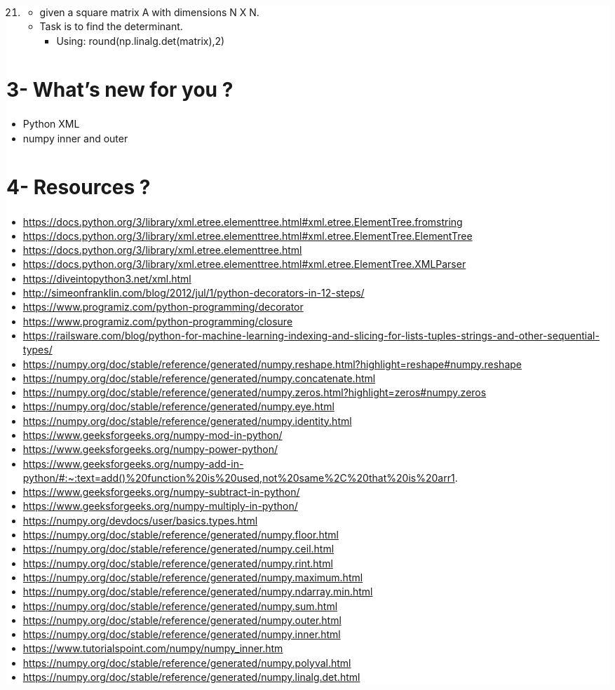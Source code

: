   21. - given a square matrix A with dimensions N X N.
      - Task is to find the determinant.
        - Using: round(np.linalg.det(matrix),2)
 
# 3- What’s new for you ?

   - Python XML
   - numpy inner and outer


# 4- Resources ? 

   - https://docs.python.org/3/library/xml.etree.elementtree.html#xml.etree.ElementTree.fromstring
   - https://docs.python.org/3/library/xml.etree.elementtree.html#xml.etree.ElementTree.ElementTree
   - https://docs.python.org/3/library/xml.etree.elementtree.html
   - https://docs.python.org/3/library/xml.etree.elementtree.html#xml.etree.ElementTree.XMLParser
   - https://diveintopython3.net/xml.html
   - http://simeonfranklin.com/blog/2012/jul/1/python-decorators-in-12-steps/
   - https://www.programiz.com/python-programming/decorator
   - https://www.programiz.com/python-programming/closure
   - https://railsware.com/blog/python-for-machine-learning-indexing-and-slicing-for-lists-tuples-strings-and-other-sequential-types/
   - https://numpy.org/doc/stable/reference/generated/numpy.reshape.html?highlight=reshape#numpy.reshape
   - https://numpy.org/doc/stable/reference/generated/numpy.concatenate.html
   - https://numpy.org/doc/stable/reference/generated/numpy.zeros.html?highlight=zeros#numpy.zeros
   - https://numpy.org/doc/stable/reference/generated/numpy.eye.html
   - https://numpy.org/doc/stable/reference/generated/numpy.identity.html
   - https://www.geeksforgeeks.org/numpy-mod-in-python/
   - https://www.geeksforgeeks.org/numpy-power-python/
   - https://www.geeksforgeeks.org/numpy-add-in-python/#:~:text=add()%20function%20is%20used,not%20same%2C%20that%20is%20arr1.
   - https://www.geeksforgeeks.org/numpy-subtract-in-python/
   - https://www.geeksforgeeks.org/numpy-multiply-in-python/
   - https://numpy.org/devdocs/user/basics.types.html
   - https://numpy.org/doc/stable/reference/generated/numpy.floor.html
   - https://numpy.org/doc/stable/reference/generated/numpy.ceil.html
   - https://numpy.org/doc/stable/reference/generated/numpy.rint.html
   - https://numpy.org/doc/stable/reference/generated/numpy.maximum.html
   - https://numpy.org/doc/stable/reference/generated/numpy.ndarray.min.html
   - https://numpy.org/doc/stable/reference/generated/numpy.sum.html
   - https://numpy.org/doc/stable/reference/generated/numpy.outer.html
   - https://numpy.org/doc/stable/reference/generated/numpy.inner.html
   - https://www.tutorialspoint.com/numpy/numpy_inner.htm
   - https://numpy.org/doc/stable/reference/generated/numpy.polyval.html
   - https://numpy.org/doc/stable/reference/generated/numpy.linalg.det.html









